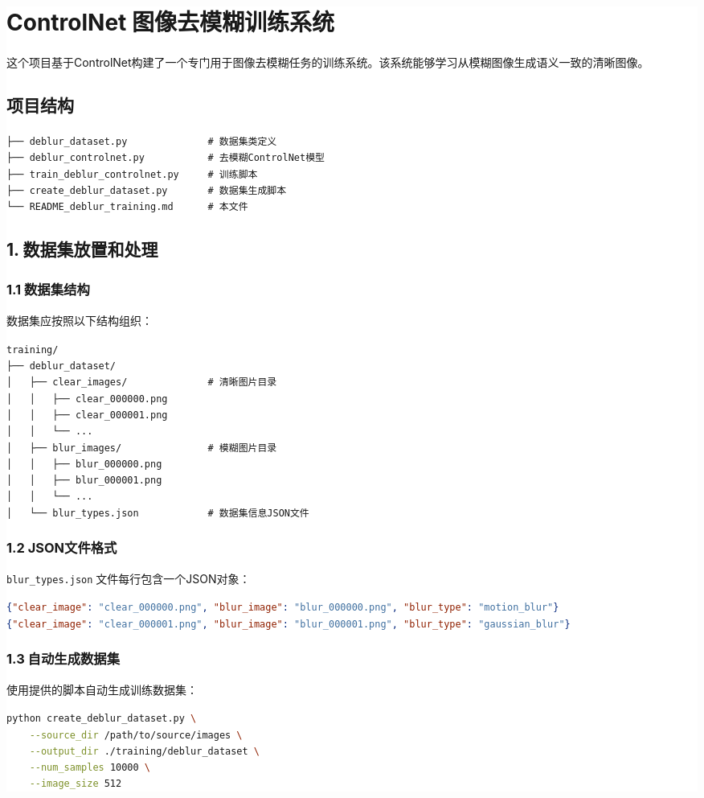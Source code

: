 # ControlNet 图像去模糊训练系统

这个项目基于ControlNet构建了一个专门用于图像去模糊任务的训练系统。该系统能够学习从模糊图像生成语义一致的清晰图像。

## 项目结构

```
├── deblur_dataset.py              # 数据集类定义
├── deblur_controlnet.py           # 去模糊ControlNet模型
├── train_deblur_controlnet.py     # 训练脚本
├── create_deblur_dataset.py       # 数据集生成脚本
└── README_deblur_training.md      # 本文件
```

## 1. 数据集放置和处理

### 1.1 数据集结构

数据集应按照以下结构组织：

```
training/
├── deblur_dataset/
│   ├── clear_images/              # 清晰图片目录
│   │   ├── clear_000000.png
│   │   ├── clear_000001.png
│   │   └── ...
│   ├── blur_images/               # 模糊图片目录
│   │   ├── blur_000000.png
│   │   ├── blur_000001.png
│   │   └── ...
│   └── blur_types.json            # 数据集信息JSON文件
```

### 1.2 JSON文件格式

`blur_types.json` 文件每行包含一个JSON对象：

```json
{"clear_image": "clear_000000.png", "blur_image": "blur_000000.png", "blur_type": "motion_blur"}
{"clear_image": "clear_000001.png", "blur_image": "blur_000001.png", "blur_type": "gaussian_blur"}
```

### 1.3 自动生成数据集

使用提供的脚本自动生成训练数据集：

```bash
python create_deblur_dataset.py \
    --source_dir /path/to/source/images \
    --output_dir ./training/deblur_dataset \
    --num_samples 10000 \
    --image_size 512
```
